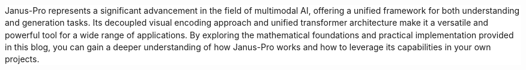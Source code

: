 Janus-Pro represents a significant advancement in the field of multimodal AI, offering a unified framework for both understanding and generation tasks. Its decoupled visual encoding approach and unified transformer architecture make it a versatile and powerful tool for a wide range of applications. By exploring the mathematical foundations and practical implementation provided in this blog, you can gain a deeper understanding of how Janus-Pro works and how to leverage its capabilities in your own projects.
